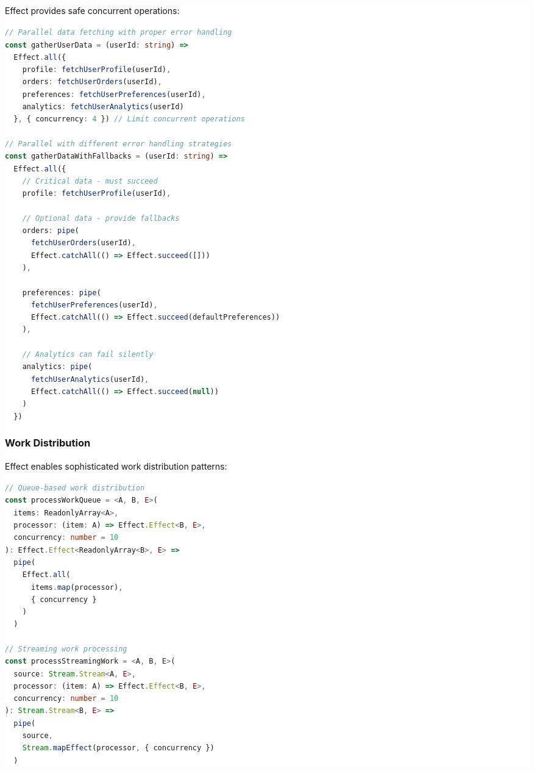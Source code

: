Effect provides safe concurrent operations:

```typescript
// Parallel data fetching with proper error handling
const gatherUserData = (userId: string) =>
  Effect.all({
    profile: fetchUserProfile(userId),
    orders: fetchUserOrders(userId),
    preferences: fetchUserPreferences(userId),
    analytics: fetchUserAnalytics(userId)
  }, { concurrency: 4 }) // Limit concurrent operations

// Parallel with different error handling strategies
const gatherDataWithFallbacks = (userId: string) =>
  Effect.all({
    // Critical data - must succeed
    profile: fetchUserProfile(userId),
    
    // Optional data - provide fallbacks
    orders: pipe(
      fetchUserOrders(userId),
      Effect.catchAll(() => Effect.succeed([]))
    ),
    
    preferences: pipe(
      fetchUserPreferences(userId),
      Effect.catchAll(() => Effect.succeed(defaultPreferences))
    ),
    
    // Analytics can fail silently
    analytics: pipe(
      fetchUserAnalytics(userId),
      Effect.catchAll(() => Effect.succeed(null))
    )
  })
```

### Work Distribution

Effect enables sophisticated work distribution patterns:

```typescript
// Queue-based work distribution
const processWorkQueue = <A, B, E>(
  items: ReadonlyArray<A>,
  processor: (item: A) => Effect.Effect<B, E>,
  concurrency: number = 10
): Effect.Effect<ReadonlyArray<B>, E> =>
  pipe(
    Effect.all(
      items.map(processor),
      { concurrency }
    )
  )

// Streaming work processing
const processStreamingWork = <A, B, E>(
  source: Stream.Stream<A, E>,
  processor: (item: A) => Effect.Effect<B, E>,
  concurrency: number = 10
): Stream.Stream<B, E> =>
  pipe(
    source,
    Stream.mapEffect(processor, { concurrency })
  )
```